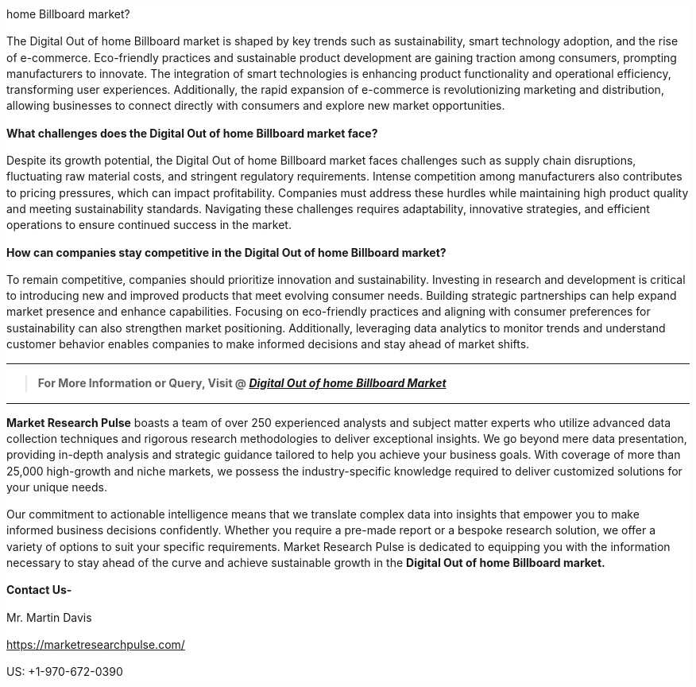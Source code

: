 home Billboard market?</strong></p><p>The Digital Out of home Billboard market is shaped by key trends such as sustainability, smart technology adoption, and the rise of e-commerce. Eco-friendly practices and sustainable product development are gaining traction among consumers, prompting manufacturers to innovate. The integration of smart technologies is enhancing product functionality and operational efficiency, transforming user experiences. Additionally, the rapid expansion of e-commerce is revolutionizing marketing and distribution, allowing businesses to connect directly with consumers and explore new market opportunities.</p><p><strong>What challenges does the Digital Out of home Billboard market face?</strong></p><p>Despite its growth potential, the Digital Out of home Billboard market faces challenges such as supply chain disruptions, fluctuating raw material costs, and stringent regulatory requirements. Intense competition among manufacturers also contributes to pricing pressures, which can impact profitability. Companies must address these hurdles while maintaining high product quality and meeting sustainability standards. Navigating these challenges requires adaptability, innovative strategies, and efficient operations to ensure continued success in the market.</p><p><strong>How can companies stay competitive in the Digital Out of home Billboard market?</strong></p><p>To remain competitive, companies should prioritize innovation and sustainability. Investing in research and development is critical to introducing new and improved products that meet evolving consumer needs. Building strategic partnerships can help expand market presence and enhance capabilities. Focusing on eco-friendly practices and aligning with consumer preferences for sustainability can also strengthen market positioning. Additionally, leveraging data analytics to monitor trends and understand customer behavior enables companies to make informed decisions and stay ahead of market shifts.</p><hr /><blockquote><p><strong>For More Information or Query, Visit @&nbsp;<em><a href="https://marketresearchpulse.com/report/125069/digital-out-of-home-billboard-market?utm_source=Linkedin&utm_medium=027">Digital Out of home Billboard Market</a></em></strong></p></blockquote><hr /><p><strong>Market Research Pulse</strong> boasts a team of over 250 experienced analysts and subject matter experts who utilize advanced data collection techniques and rigorous research methodologies to deliver exceptional insights. We go beyond mere data presentation, providing in-depth analysis and strategic guidance tailored to help you achieve your business goals. With coverage of more than 25,000 high-growth and niche markets, we possess the industry-specific knowledge required to deliver customized solutions for your unique needs.</p><p>Our commitment to actionable intelligence means that we translate complex data into insights that empower you to make informed business decisions confidently. Whether you require a pre-made report or a bespoke research solution, we offer a variety of options to suit your specific requirements. Market Research Pulse is dedicated to equipping you with the information necessary to stay ahead of the curve and achieve sustainable growth in the <strong>Digital Out of home Billboard market.</strong></p><p><strong>Contact Us-</strong></p><p>Mr. Martin Davis</p><p>https://marketresearchpulse.com/</p><p>US: +1-970-672-0390</p>
